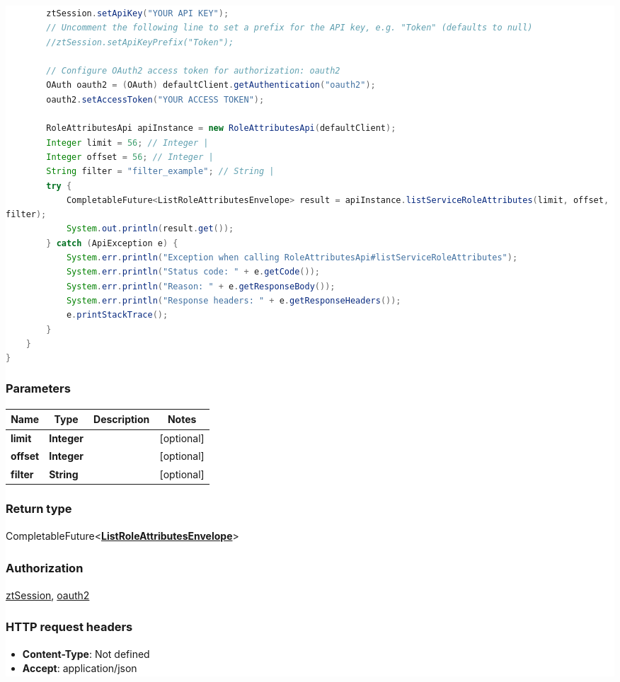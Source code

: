 ```java
        ztSession.setApiKey("YOUR API KEY");
        // Uncomment the following line to set a prefix for the API key, e.g. "Token" (defaults to null)
        //ztSession.setApiKeyPrefix("Token");

        // Configure OAuth2 access token for authorization: oauth2
        OAuth oauth2 = (OAuth) defaultClient.getAuthentication("oauth2");
        oauth2.setAccessToken("YOUR ACCESS TOKEN");

        RoleAttributesApi apiInstance = new RoleAttributesApi(defaultClient);
        Integer limit = 56; // Integer | 
        Integer offset = 56; // Integer | 
        String filter = "filter_example"; // String | 
        try {
            CompletableFuture<ListRoleAttributesEnvelope> result = apiInstance.listServiceRoleAttributes(limit, offset, filter);
            System.out.println(result.get());
        } catch (ApiException e) {
            System.err.println("Exception when calling RoleAttributesApi#listServiceRoleAttributes");
            System.err.println("Status code: " + e.getCode());
            System.err.println("Reason: " + e.getResponseBody());
            System.err.println("Response headers: " + e.getResponseHeaders());
            e.printStackTrace();
        }
    }
}
```

### Parameters


| Name | Type | Description  | Notes |
|------------- | ------------- | ------------- | -------------|
| **limit** | **Integer**|  | [optional] |
| **offset** | **Integer**|  | [optional] |
| **filter** | **String**|  | [optional] |

### Return type

CompletableFuture<[**ListRoleAttributesEnvelope**](ListRoleAttributesEnvelope.md)>


### Authorization

[ztSession](../README.md#ztSession), [oauth2](../README.md#oauth2)

### HTTP request headers

- **Content-Type**: Not defined
- **Accept**: application/json
